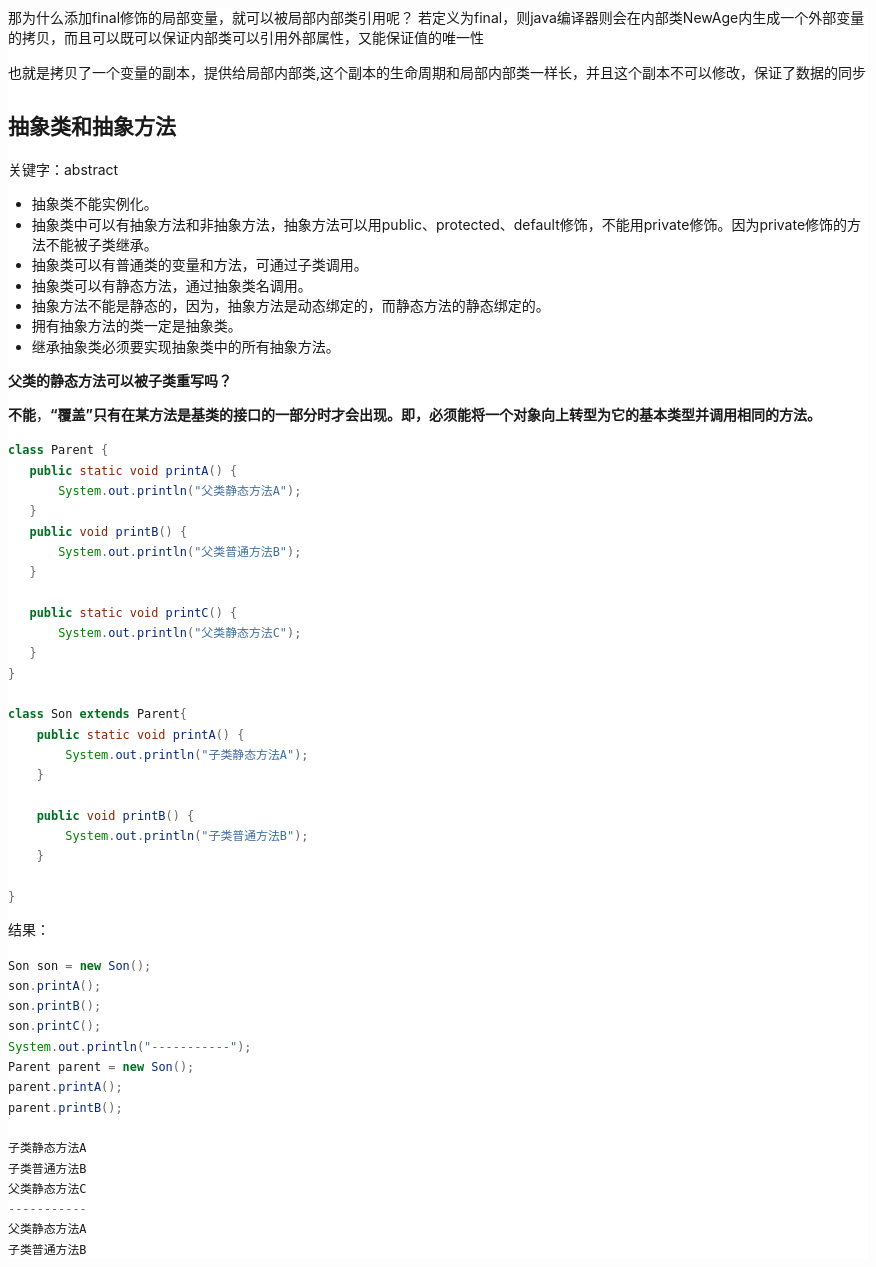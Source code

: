   那为什么添加final修饰的局部变量，就可以被局部内部类引用呢？
  若定义为final，则java编译器则会在内部类NewAge内生成一个外部变量的拷贝，而且可以既可以保证内部类可以引用外部属性，又能保证值的唯一性

  也就是拷贝了一个变量的副本，提供给局部内部类,这个副本的生命周期和局部内部类一样长，并且这个副本不可以修改，保证了数据的同步
  



## 抽象类和抽象方法

关键字：abstract

- 抽象类不能实例化。
- 抽象类中可以有抽象方法和非抽象方法，抽象方法可以用public、protected、default修饰，不能用private修饰。因为private修饰的方法不能被子类继承。
- 抽象类可以有普通类的变量和方法，可通过子类调用。
- 抽象类可以有静态方法，通过抽象类名调用。
- 抽象方法不能是静态的，因为，抽象方法是动态绑定的，而静态方法的静态绑定的。
- 拥有抽象方法的类一定是抽象类。
- 继承抽象类必须要实现抽象类中的所有抽象方法。

**父类的静态方法可以被子类重写吗？**

**不能**，**“覆盖”只有在某方法是基类的接口的一部分时才会出现。即，必须能将一个对象向上转型为它的基本类型并调用相同的方法。**

```java
class Parent {
   public static void printA() {
       System.out.println("父类静态方法A");
   }
   public void printB() {
       System.out.println("父类普通方法B");
   }

   public static void printC() {
       System.out.println("父类静态方法C");
   }
}

class Son extends Parent{
    public static void printA() {
        System.out.println("子类静态方法A");
    }

    public void printB() {
        System.out.println("子类普通方法B");
    }

}
```

结果：

```java
Son son = new Son();
son.printA();
son.printB();
son.printC();
System.out.println("-----------");
Parent parent = new Son();
parent.printA();
parent.printB();

子类静态方法A
子类普通方法B
父类静态方法C
-----------
父类静态方法A
子类普通方法B
```